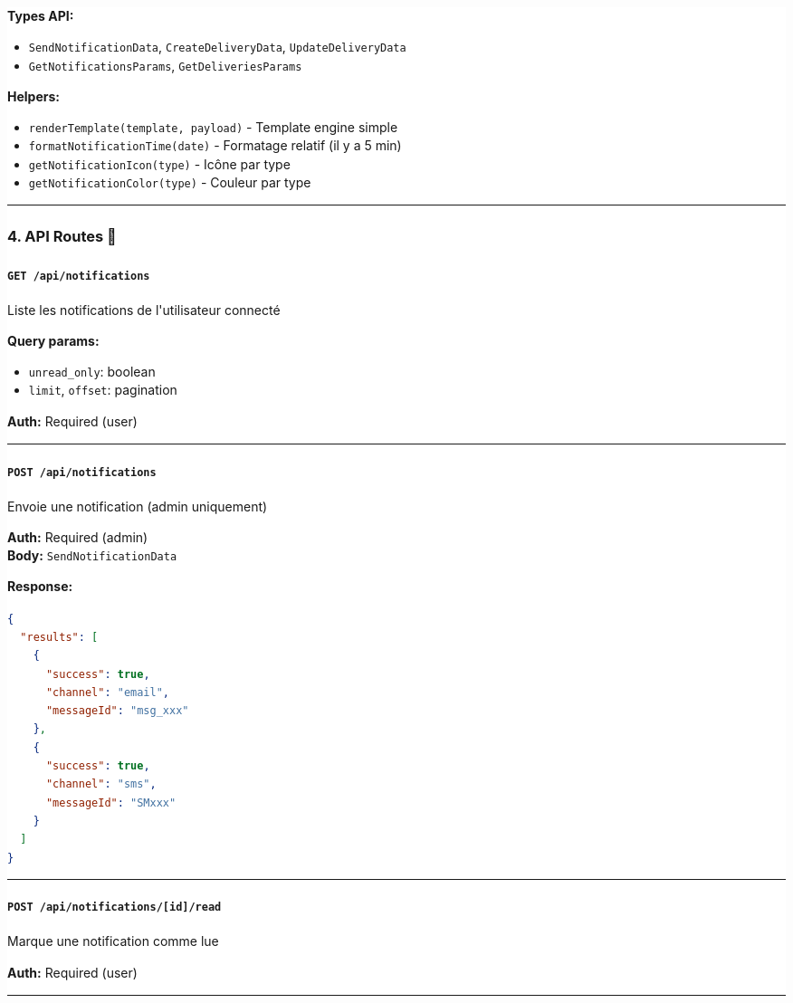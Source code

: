 **Types API:**
- `SendNotificationData`, `CreateDeliveryData`, `UpdateDeliveryData`
- `GetNotificationsParams`, `GetDeliveriesParams`

**Helpers:**
- `renderTemplate(template, payload)` - Template engine simple
- `formatNotificationTime(date)` - Formatage relatif (il y a 5 min)
- `getNotificationIcon(type)` - Icône par type
- `getNotificationColor(type)` - Couleur par type

---

### 4. API Routes 🔌

#### `GET /api/notifications`
Liste les notifications de l'utilisateur connecté

**Query params:**
- `unread_only`: boolean
- `limit`, `offset`: pagination

**Auth:** Required (user)

---

#### `POST /api/notifications`
Envoie une notification (admin uniquement)

**Auth:** Required (admin)  
**Body:** `SendNotificationData`

**Response:**
```json
{
  "results": [
    {
      "success": true,
      "channel": "email",
      "messageId": "msg_xxx"
    },
    {
      "success": true,
      "channel": "sms",
      "messageId": "SMxxx"
    }
  ]
}
```

---

#### `POST /api/notifications/[id]/read`
Marque une notification comme lue

**Auth:** Required (user)

---